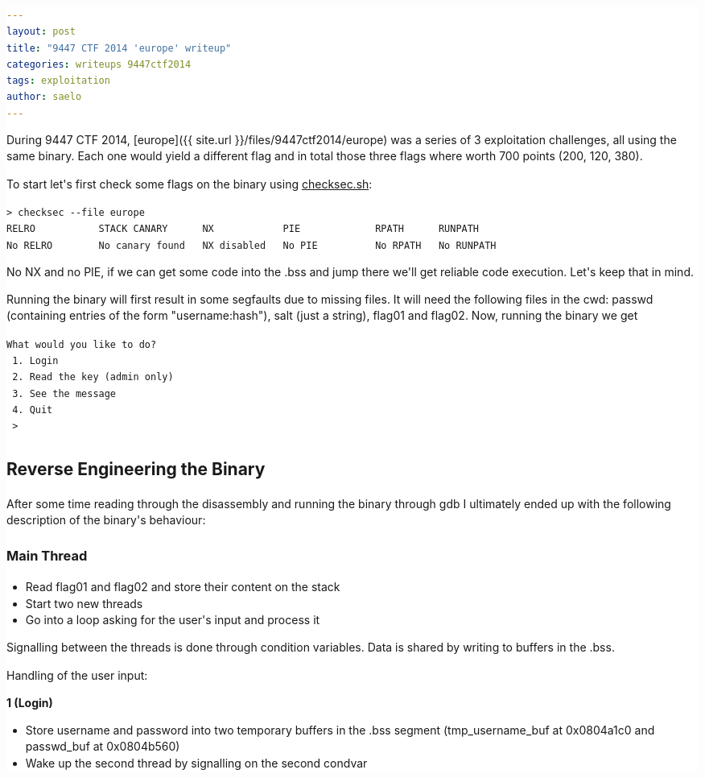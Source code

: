 ```yaml
---
layout: post
title: "9447 CTF 2014 'europe' writeup"
categories: writeups 9447ctf2014
tags: exploitation
author: saelo
---
```


During 9447 CTF 2014, [europe]({{ site.url }}/files/9447ctf2014/europe) was a series of 3 exploitation challenges, all using the same binary. Each one would yield a different flag and in total those three flags where worth 700 points (200, 120, 380).

To start let's first check some flags on the binary using [checksec.sh](http://www.trapkit.de/tools/checksec.html):

    > checksec --file europe
    RELRO           STACK CANARY      NX            PIE             RPATH      RUNPATH
    No RELRO        No canary found   NX disabled   No PIE          No RPATH   No RUNPATH

No NX and no PIE, if we can get some code into the .bss and jump there we'll get reliable code execution. Let's keep that in mind.

Running the binary will first result in some segfaults due to missing files. It will need the following files in the cwd: passwd (containing entries of the form "username:hash"), salt (just a string), flag01 and flag02.
Now, running the binary we get

    What would you like to do?
     1. Login
     2. Read the key (admin only)
     3. See the message
     4. Quit
     >

## Reverse Engineering the Binary

After some time reading through the disassembly and running the binary through gdb I ultimately ended up with the following description of the binary's behaviour:

### Main Thread

- Read flag01 and flag02 and store their content on the stack
- Start two new threads
- Go into a loop asking for the user's input and process it

Signalling between the threads is done through condition variables. Data is shared by writing to buffers in the .bss.

Handling of the user input:

**1 (Login)**

- Store username and password into two temporary buffers in the .bss segment (tmp_username_buf at 0x0804a1c0 and passwd_buf at 0x0804b560)
- Wake up the second thread by signalling on the second condvar
